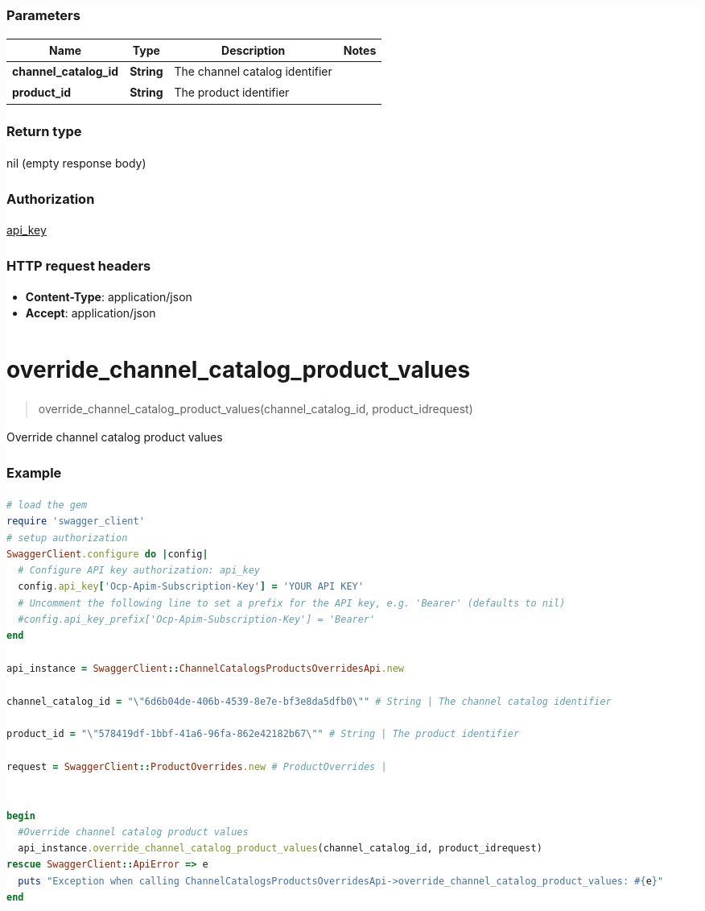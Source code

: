 ### Parameters

Name | Type | Description  | Notes
------------- | ------------- | ------------- | -------------
 **channel_catalog_id** | **String**| The channel catalog identifier | 
 **product_id** | **String**| The product identifier | 

### Return type

nil (empty response body)

### Authorization

[api_key](../README.md#api_key)

### HTTP request headers

 - **Content-Type**: application/json
 - **Accept**: application/json



# **override_channel_catalog_product_values**
> override_channel_catalog_product_values(channel_catalog_id, product_idrequest)

Override channel catalog product values

### Example
```ruby
# load the gem
require 'swagger_client'
# setup authorization
SwaggerClient.configure do |config|
  # Configure API key authorization: api_key
  config.api_key['Ocp-Apim-Subscription-Key'] = 'YOUR API KEY'
  # Uncomment the following line to set a prefix for the API key, e.g. 'Bearer' (defaults to nil)
  #config.api_key_prefix['Ocp-Apim-Subscription-Key'] = 'Bearer'
end

api_instance = SwaggerClient::ChannelCatalogsProductsOverridesApi.new

channel_catalog_id = "\"6d6b04de-406b-4539-8e7e-bf3e8da5dfb0\"" # String | The channel catalog identifier

product_id = "\"578419df-1bbf-41a6-96fa-862e42182b67\"" # String | The product identifier

request = SwaggerClient::ProductOverrides.new # ProductOverrides | 


begin
  #Override channel catalog product values
  api_instance.override_channel_catalog_product_values(channel_catalog_id, product_idrequest)
rescue SwaggerClient::ApiError => e
  puts "Exception when calling ChannelCatalogsProductsOverridesApi->override_channel_catalog_product_values: #{e}"
end
```
